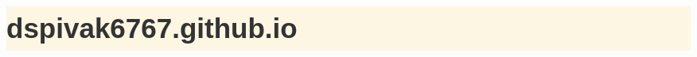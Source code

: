 # dspivak6767.github.io

<!DOCTYPE html>
<html lang="en">
<head>
  <meta charset="UTF-8">
  <meta name="viewport" content="width=device-width, initial-scale=1.0">
  <title>Daniel Spivak</title>
  <style>
    body {
      font-family: Arial, sans-serif;
      background-color: #fdf6e3; /* tan */
      color: #333;
      margin: 0;
      padding: 0;
      line-height: 1.6;
    }
    header {
      background-color: #f4a261; /* orangy */
      color: white;
      text-align: center;
      padding: 2rem 1rem;
    }
    h1 {
      margin: 0;
      font-size: 2.5rem;
    }
    section {
      padding: 2rem;
      max-width: 800px;
      margin: auto;
    }
    .highlight {
      color: #2a9d8f; /* light green */
      font-weight: bold;
    }
    img {
      max-width: 100%;
      border-radius: 10px;
      margin: 1rem 0;
      box-shadow: 0 4px 8px rgba(0,0,0,0.1);
    }
    iframe {
      width: 100%;
      height: 400px;
      border: none;
      border-radius: 10px;
      box-shadow: 0 4px 8px rgba(0,0,0,0.1);
    }
    footer {
      text-align: center;
      padding: 1rem;
      background-color: #2a9d8f;
      color: white;
    }
    a {
      color: white;
      text-decoration: none;
      font-weight: bold;
    }
  </style>
</head>